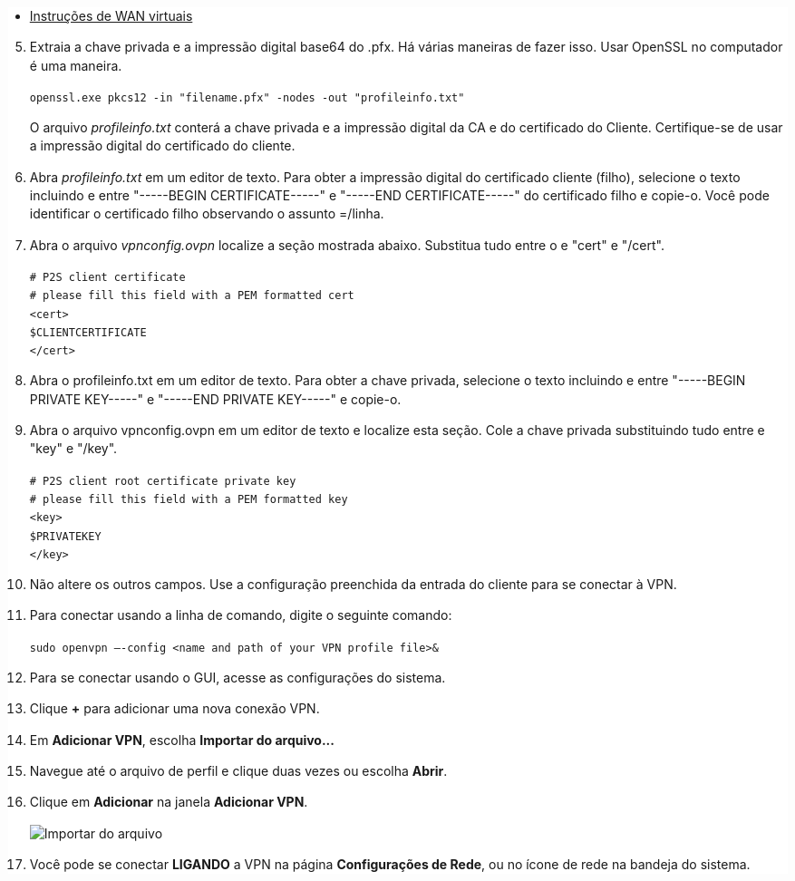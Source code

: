    * [Instruções de WAN virtuais](../articles/virtual-wan/certificates-point-to-site.md#clientexport)
5. Extraia a chave privada e a impressão digital base64 do .pfx. Há várias maneiras de fazer isso. Usar OpenSSL no computador é uma maneira.

    ```
    openssl.exe pkcs12 -in "filename.pfx" -nodes -out "profileinfo.txt"
    ```
   O arquivo *profileinfo.txt* conterá a chave privada e a impressão digital da CA e do certificado do Cliente. Certifique-se de usar a impressão digital do certificado do cliente.

6. Abra *profileinfo.txt* em um editor de texto. Para obter a impressão digital do certificado cliente (filho), selecione o texto incluindo e entre "-----BEGIN CERTIFICATE-----" e "-----END CERTIFICATE-----" do certificado filho e copie-o. Você pode identificar o certificado filho observando o assunto =/linha.

7. Abra o arquivo *vpnconfig.ovpn* localize a seção mostrada abaixo. Substitua tudo entre o e "cert" e "/cert".

   ```
   # P2S client certificate
   # please fill this field with a PEM formatted cert
   <cert>
   $CLIENTCERTIFICATE
   </cert>
   ```
8. Abra o profileinfo.txt em um editor de texto. Para obter a chave privada, selecione o texto incluindo e entre "-----BEGIN PRIVATE KEY-----" e "-----END PRIVATE KEY-----" e copie-o.

9. Abra o arquivo vpnconfig.ovpn em um editor de texto e localize esta seção. Cole a chave privada substituindo tudo entre e "key" e "/key".

   ```
   # P2S client root certificate private key
   # please fill this field with a PEM formatted key
   <key>
   $PRIVATEKEY
   </key>
   ```

10. Não altere os outros campos. Use a configuração preenchida da entrada do cliente para se conectar à VPN.
11. Para conectar usando a linha de comando, digite o seguinte comando:
  
    ```
    sudo openvpn –-config <name and path of your VPN profile file>&
    ```
12. Para se conectar usando o GUI, acesse as configurações do sistema.
13. Clique **+** para adicionar uma nova conexão VPN.
14. Em **Adicionar VPN**, escolha **Importar do arquivo...**
15. Navegue até o arquivo de perfil e clique duas vezes ou escolha **Abrir**.
16. Clique em **Adicionar** na janela **Adicionar VPN**.
  
    ![Importar do arquivo](./media/vpn-gateway-vwan-config-openvpn-clients/import.png)
17. Você pode se conectar **LIGANDO** a VPN na página **Configurações de Rede**, ou no ícone de rede na bandeja do sistema.